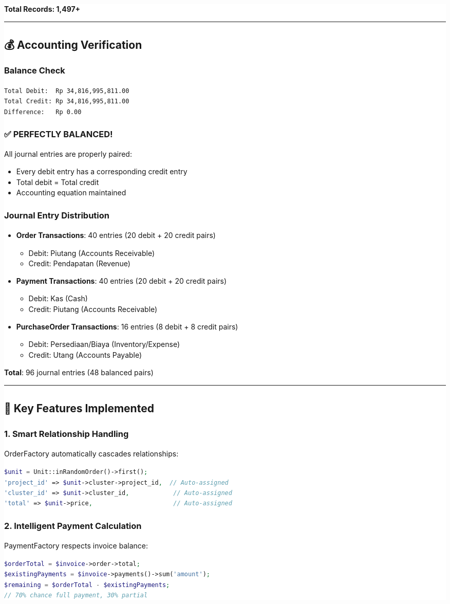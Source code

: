 **Total Records: 1,497+**

---

## 💰 Accounting Verification

### Balance Check
```
Total Debit:  Rp 34,816,995,811.00
Total Credit: Rp 34,816,995,811.00
Difference:   Rp 0.00
```

### ✅ PERFECTLY BALANCED!

All journal entries are properly paired:
- Every debit entry has a corresponding credit entry
- Total debit = Total credit
- Accounting equation maintained

### Journal Entry Distribution
- **Order Transactions**: 40 entries (20 debit + 20 credit pairs)
  - Debit: Piutang (Accounts Receivable)
  - Credit: Pendapatan (Revenue)
  
- **Payment Transactions**: 40 entries (20 debit + 20 credit pairs)
  - Debit: Kas (Cash)
  - Credit: Piutang (Accounts Receivable)
  
- **PurchaseOrder Transactions**: 16 entries (8 debit + 8 credit pairs)
  - Debit: Persediaan/Biaya (Inventory/Expense)
  - Credit: Utang (Accounts Payable)

**Total**: 96 journal entries (48 balanced pairs)

---

## 🎯 Key Features Implemented

### 1. Smart Relationship Handling
OrderFactory automatically cascades relationships:
```php
$unit = Unit::inRandomOrder()->first();
'project_id' => $unit->cluster->project_id,  // Auto-assigned
'cluster_id' => $unit->cluster_id,            // Auto-assigned
'total' => $unit->price,                      // Auto-assigned
```

### 2. Intelligent Payment Calculation
PaymentFactory respects invoice balance:
```php
$orderTotal = $invoice->order->total;
$existingPayments = $invoice->payments()->sum('amount');
$remaining = $orderTotal - $existingPayments;
// 70% chance full payment, 30% partial
```
